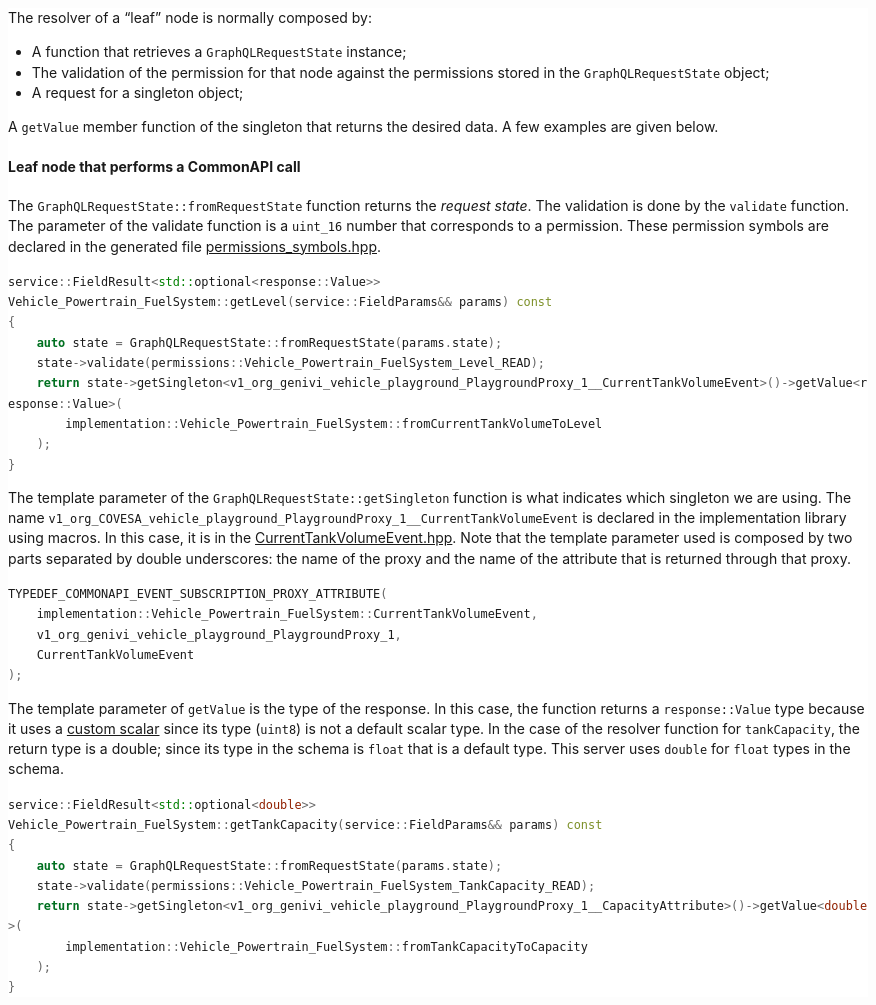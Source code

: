 The resolver of a “leaf” node is normally composed by:

* A function that retrieves a `GraphQLRequestState` instance;
* The validation of the permission for that node against the permissions stored in the `GraphQLRequestState` object;
* A request for a singleton object;

A `getValue` member function of the singleton that returns the desired data. A few examples are given below.

#### Leaf node that performs a CommonAPI call

The `GraphQLRequestState::fromRequestState` function returns the _request state_. The validation is done by the `validate` function. The parameter of the validate function is a `uint_16` number that corresponds to a permission. These permission symbols are declared in the generated file [permissions_symbols.hpp](cpp-server/generated/permissions_symbols.hpp).

```c++
service::FieldResult<std::optional<response::Value>>
Vehicle_Powertrain_FuelSystem::getLevel(service::FieldParams&& params) const
{
    auto state = GraphQLRequestState::fromRequestState(params.state);
    state->validate(permissions::Vehicle_Powertrain_FuelSystem_Level_READ);
    return state->getSingleton<v1_org_genivi_vehicle_playground_PlaygroundProxy_1__CurrentTankVolumeEvent>()->getValue<response::Value>(
        implementation::Vehicle_Powertrain_FuelSystem::fromCurrentTankVolumeToLevel
    );
}
```

The template parameter of the `GraphQLRequestState::getSingleton` function is what indicates which singleton we are using. The name `v1_org_COVESA_vehicle_playground_PlaygroundProxy_1__CurrentTankVolumeEvent` is declared in the implementation library using macros. In this case, it is in the [CurrentTankVolumeEvent.hpp](cpp-server/implementation/attributes/v1_org_COVESA_vehicle_playground_PlaygroundProxy_1/CurrentTankVolumeEvent.hpp). Note that the template parameter used is composed by two parts separated by double underscores: the name of the proxy and the name of the attribute that is returned through that proxy.

```cpp
TYPEDEF_COMMONAPI_EVENT_SUBSCRIPTION_PROXY_ATTRIBUTE(
    implementation::Vehicle_Powertrain_FuelSystem::CurrentTankVolumeEvent,
    v1_org_genivi_vehicle_playground_PlaygroundProxy_1,
    CurrentTankVolumeEvent
);
```

The template parameter of `getValue` is the type of the response. In this case, the function returns a `response::Value` type because it uses a [custom scalar](https://www.apollographql.com/docs/apollo-server/schema/custom-scalars/) since its type (`uint8`) is not a default scalar type. In the case of the resolver function for `tankCapacity`, the return type is a double; since its type in the schema is `float` that is a default type. This server uses `double` for `float` types in the schema.

```cpp
service::FieldResult<std::optional<double>>
Vehicle_Powertrain_FuelSystem::getTankCapacity(service::FieldParams&& params) const
{
    auto state = GraphQLRequestState::fromRequestState(params.state);
    state->validate(permissions::Vehicle_Powertrain_FuelSystem_TankCapacity_READ);
    return state->getSingleton<v1_org_genivi_vehicle_playground_PlaygroundProxy_1__CapacityAttribute>()->getValue<double>(
        implementation::Vehicle_Powertrain_FuelSystem::fromTankCapacityToCapacity
    );
}
```

